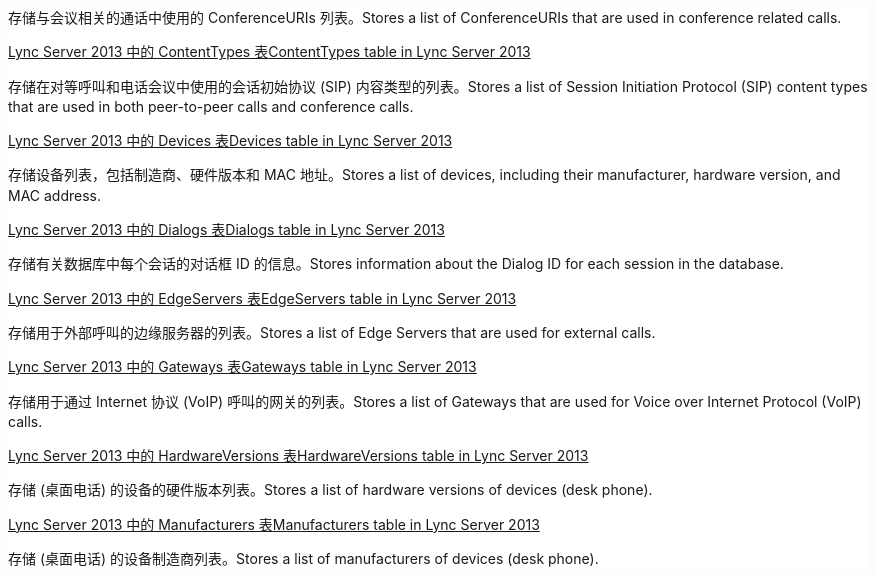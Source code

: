 <td><p><span data-ttu-id="c3cad-130">存储与会议相关的通话中使用的 ConferenceURIs 列表。</span><span class="sxs-lookup"><span data-stu-id="c3cad-130">Stores a list of ConferenceURIs that are used in conference related calls.</span></span></p></td>
</tr>
<tr class="odd">
<td><p><span data-ttu-id="c3cad-131"><a href="lync-server-2013-contenttypes-table.md">Lync Server 2013 中的 ContentTypes 表</a></span><span class="sxs-lookup"><span data-stu-id="c3cad-131"><a href="lync-server-2013-contenttypes-table.md">ContentTypes table in Lync Server 2013</a></span></span></p></td>
<td><p><span data-ttu-id="c3cad-132">存储在对等呼叫和电话会议中使用的会话初始协议 (SIP) 内容类型的列表。</span><span class="sxs-lookup"><span data-stu-id="c3cad-132">Stores a list of Session Initiation Protocol (SIP) content types that are used in both peer-to-peer calls and conference calls.</span></span></p></td>
</tr>
<tr class="even">
<td><p><span data-ttu-id="c3cad-133"><a href="lync-server-2013-devices-table.md">Lync Server 2013 中的 Devices 表</a></span><span class="sxs-lookup"><span data-stu-id="c3cad-133"><a href="lync-server-2013-devices-table.md">Devices table in Lync Server 2013</a></span></span></p></td>
<td><p><span data-ttu-id="c3cad-134">存储设备列表，包括制造商、硬件版本和 MAC 地址。</span><span class="sxs-lookup"><span data-stu-id="c3cad-134">Stores a list of devices, including their manufacturer, hardware version, and MAC address.</span></span></p></td>
</tr>
<tr class="odd">
<td><p><span data-ttu-id="c3cad-135"><a href="lync-server-2013-dialogs-table.md">Lync Server 2013 中的 Dialogs 表</a></span><span class="sxs-lookup"><span data-stu-id="c3cad-135"><a href="lync-server-2013-dialogs-table.md">Dialogs table in Lync Server 2013</a></span></span></p></td>
<td><p><span data-ttu-id="c3cad-136">存储有关数据库中每个会话的对话框 ID 的信息。</span><span class="sxs-lookup"><span data-stu-id="c3cad-136">Stores information about the Dialog ID for each session in the database.</span></span></p></td>
</tr>
<tr class="even">
<td><p><span data-ttu-id="c3cad-137"><a href="lync-server-2013-edgeservers-table.md">Lync Server 2013 中的 EdgeServers 表</a></span><span class="sxs-lookup"><span data-stu-id="c3cad-137"><a href="lync-server-2013-edgeservers-table.md">EdgeServers table in Lync Server 2013</a></span></span></p></td>
<td><p><span data-ttu-id="c3cad-138">存储用于外部呼叫的边缘服务器的列表。</span><span class="sxs-lookup"><span data-stu-id="c3cad-138">Stores a list of Edge Servers that are used for external calls.</span></span></p></td>
</tr>
<tr class="odd">
<td><p><span data-ttu-id="c3cad-139"><a href="lync-server-2013-gateways-table.md">Lync Server 2013 中的 Gateways 表</a></span><span class="sxs-lookup"><span data-stu-id="c3cad-139"><a href="lync-server-2013-gateways-table.md">Gateways table in Lync Server 2013</a></span></span></p></td>
<td><p><span data-ttu-id="c3cad-140">存储用于通过 Internet 协议 (VoIP) 呼叫的网关的列表。</span><span class="sxs-lookup"><span data-stu-id="c3cad-140">Stores a list of Gateways that are used for Voice over Internet Protocol (VoIP) calls.</span></span></p></td>
</tr>
<tr class="even">
<td><p><span data-ttu-id="c3cad-141"><a href="lync-server-2013-hardwareversions-table.md">Lync Server 2013 中的 HardwareVersions 表</a></span><span class="sxs-lookup"><span data-stu-id="c3cad-141"><a href="lync-server-2013-hardwareversions-table.md">HardwareVersions table in Lync Server 2013</a></span></span></p></td>
<td><p><span data-ttu-id="c3cad-142">存储 (桌面电话) 的设备的硬件版本列表。</span><span class="sxs-lookup"><span data-stu-id="c3cad-142">Stores a list of hardware versions of devices (desk phone).</span></span></p></td>
</tr>
<tr class="odd">
<td><p><span data-ttu-id="c3cad-143"><a href="lync-server-2013-manufacturers-table.md">Lync Server 2013 中的 Manufacturers 表</a></span><span class="sxs-lookup"><span data-stu-id="c3cad-143"><a href="lync-server-2013-manufacturers-table.md">Manufacturers table in Lync Server 2013</a></span></span></p></td>
<td><p><span data-ttu-id="c3cad-144">存储 (桌面电话) 的设备制造商列表。</span><span class="sxs-lookup"><span data-stu-id="c3cad-144">Stores a list of manufacturers of devices (desk phone).</span></span></p></td>
</tr>
<tr class="even">